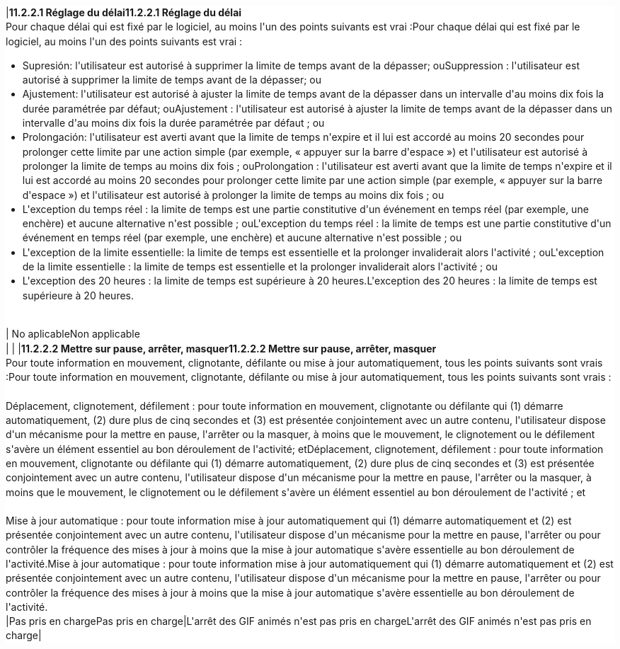 |<span data-ttu-id="5b86d-301">**11.2.2.1 Réglage du délai**</span><span class="sxs-lookup"><span data-stu-id="5b86d-301">**11.2.2.1 Réglage du délai**</span></span><br/><span data-ttu-id="5b86d-302">Pour chaque délai qui est fixé par le logiciel, au moins l'un des points suivants est vrai :</span><span class="sxs-lookup"><span data-stu-id="5b86d-302">Pour chaque délai qui est fixé par le logiciel, au moins l'un des points suivants est vrai :</span></span><br/><ul><li><span data-ttu-id="5b86d-303">Supresión: l'utilisateur est autorisé à supprimer la limite de temps avant de la dépasser; ou</span><span class="sxs-lookup"><span data-stu-id="5b86d-303">Suppression : l'utilisateur est autorisé à supprimer la limite de temps avant de la dépasser; ou</span></span></li><li><span data-ttu-id="5b86d-304">Ajustement: l'utilisateur est autorisé à ajuster la limite de temps avant de la dépasser dans un intervalle d'au moins dix fois la durée paramétrée par défaut; ou</span><span class="sxs-lookup"><span data-stu-id="5b86d-304">Ajustement : l'utilisateur est autorisé à ajuster la limite de temps avant de la dépasser dans un intervalle d'au moins dix fois la durée paramétrée par défaut ; ou</span></span></li><li><span data-ttu-id="5b86d-305">Prolongación: l'utilisateur est averti avant que la limite de temps n'expire et il lui est accordé au moins 20 secondes pour prolonger cette limite par une action simple (par exemple, « appuyer sur la barre d'espace ») et l'utilisateur est autorisé à prolonger la limite de temps au moins dix fois ; ou</span><span class="sxs-lookup"><span data-stu-id="5b86d-305">Prolongation : l'utilisateur est averti avant que la limite de temps n'expire et il lui est accordé au moins 20 secondes pour prolonger cette limite par une action simple (par exemple, « appuyer sur la barre d'espace ») et l'utilisateur est autorisé à prolonger la limite de temps au moins dix fois ; ou</span></span></li><li><span data-ttu-id="5b86d-306">L'exception du temps réel : la limite de temps est une partie constitutive d'un événement en temps réel (par exemple, une enchère) et aucune alternative n'est possible ; ou</span><span class="sxs-lookup"><span data-stu-id="5b86d-306">L'exception du temps réel : la limite de temps est une partie constitutive d'un événement en temps réel (par exemple, une enchère) et aucune alternative n'est possible ; ou</span></span></li><li><span data-ttu-id="5b86d-307">L'exception de la limite essentielle: la limite de temps est essentielle et la prolonger invaliderait alors l'activité ; ou</span><span class="sxs-lookup"><span data-stu-id="5b86d-307">L'exception de la limite essentielle : la limite de temps est essentielle et la prolonger invaliderait alors l'activité ; ou</span></span></li><li><span data-ttu-id="5b86d-308">L'exception des 20 heures : la limite de temps est supérieure à 20 heures.</span><span class="sxs-lookup"><span data-stu-id="5b86d-308">L'exception des 20 heures : la limite de temps est supérieure à 20 heures.</span></span></li></ul><br/>| <span data-ttu-id="5b86d-309">No aplicable</span><span class="sxs-lookup"><span data-stu-id="5b86d-309">Non applicable</span></span><br/>| |
|<span data-ttu-id="5b86d-310">**11.2.2.2 Mettre sur pause, arrêter, masquer**</span><span class="sxs-lookup"><span data-stu-id="5b86d-310">**11.2.2.2 Mettre sur pause, arrêter, masquer**</span></span><br/><span data-ttu-id="5b86d-311">Pour toute information en mouvement, clignotante, défilante ou mise à jour automatiquement, tous les points suivants sont vrais :</span><span class="sxs-lookup"><span data-stu-id="5b86d-311">Pour toute information en mouvement, clignotante, défilante ou mise à jour automatiquement, tous les points suivants sont vrais :</span></span><br/><br/><span data-ttu-id="5b86d-312">Déplacement, clignotement, défilement : pour toute information en mouvement, clignotante ou défilante qui (1) démarre automatiquement, (2) dure plus de cinq secondes et (3) est présentée conjointement avec un autre contenu, l'utilisateur dispose d'un mécanisme pour la mettre en pause, l'arrêter ou la masquer, à moins que le mouvement, le clignotement ou le défilement s'avère un élément essentiel au bon déroulement de l'activité; et</span><span class="sxs-lookup"><span data-stu-id="5b86d-312">Déplacement, clignotement, défilement : pour toute information en mouvement, clignotante ou défilante qui (1) démarre automatiquement, (2) dure plus de cinq secondes et (3) est présentée conjointement avec un autre contenu, l'utilisateur dispose d'un mécanisme pour la mettre en pause, l'arrêter ou la masquer, à moins que le mouvement, le clignotement ou le défilement s'avère un élément essentiel au bon déroulement de l'activité ; et</span></span><br/><br/><span data-ttu-id="5b86d-313">Mise à jour automatique : pour toute information mise à jour automatiquement qui (1) démarre automatiquement et (2) est présentée conjointement avec un autre contenu, l'utilisateur dispose d'un mécanisme pour la mettre en pause, l'arrêter ou pour contrôler la fréquence des mises à jour à moins que la mise à jour automatique s'avère essentielle au bon déroulement de l'activité.</span><span class="sxs-lookup"><span data-stu-id="5b86d-313">Mise à jour automatique : pour toute information mise à jour automatiquement qui (1) démarre automatiquement et (2) est présentée conjointement avec un autre contenu, l'utilisateur dispose d'un mécanisme pour la mettre en pause, l'arrêter ou pour contrôler la fréquence des mises à jour à moins que la mise à jour automatique s'avère essentielle au bon déroulement de l'activité.</span></span><br/>|<span data-ttu-id="5b86d-314">Pas pris en charge</span><span class="sxs-lookup"><span data-stu-id="5b86d-314">Pas pris en charge</span></span>|<span data-ttu-id="5b86d-315">L'arrêt des GIF animés n'est pas pris en charge</span><span class="sxs-lookup"><span data-stu-id="5b86d-315">L'arrêt des GIF animés n'est pas pris en charge</span></span>|